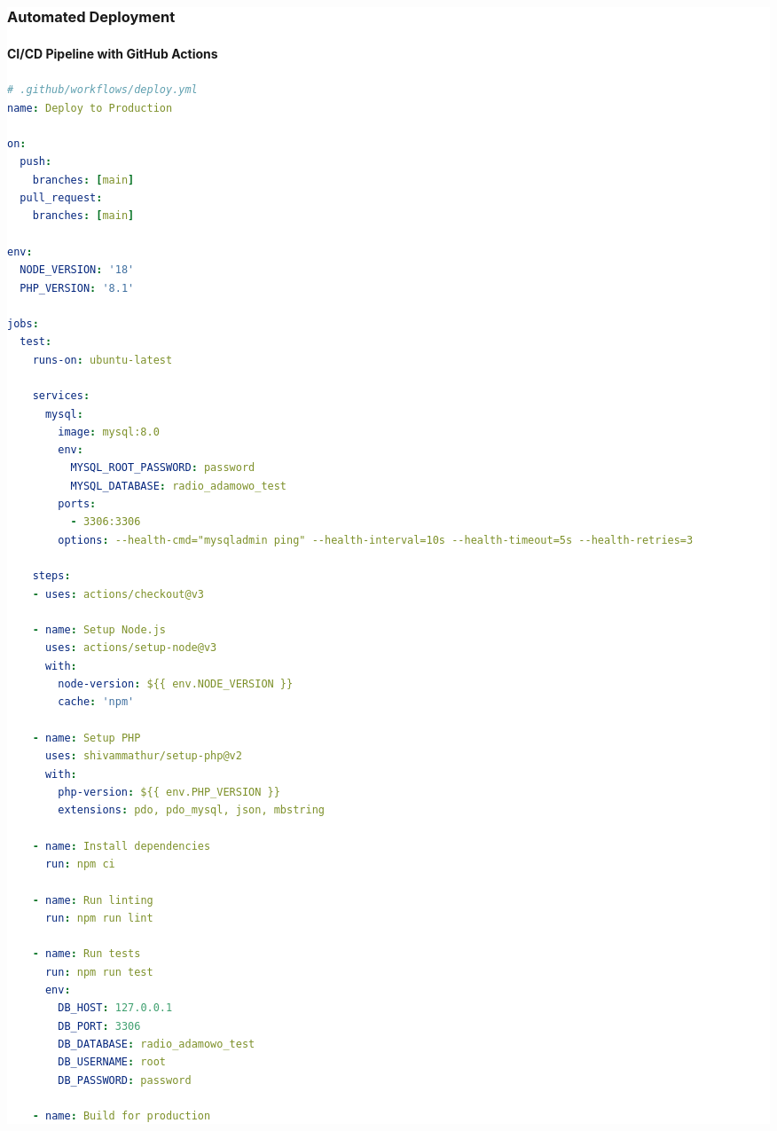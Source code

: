 ### Automated Deployment

#### **CI/CD Pipeline with GitHub Actions**
```yaml
# .github/workflows/deploy.yml
name: Deploy to Production

on:
  push:
    branches: [main]
  pull_request:
    branches: [main]

env:
  NODE_VERSION: '18'
  PHP_VERSION: '8.1'

jobs:
  test:
    runs-on: ubuntu-latest
    
    services:
      mysql:
        image: mysql:8.0
        env:
          MYSQL_ROOT_PASSWORD: password
          MYSQL_DATABASE: radio_adamowo_test
        ports:
          - 3306:3306
        options: --health-cmd="mysqladmin ping" --health-interval=10s --health-timeout=5s --health-retries=3

    steps:
    - uses: actions/checkout@v3
    
    - name: Setup Node.js
      uses: actions/setup-node@v3
      with:
        node-version: ${{ env.NODE_VERSION }}
        cache: 'npm'
    
    - name: Setup PHP
      uses: shivammathur/setup-php@v2
      with:
        php-version: ${{ env.PHP_VERSION }}
        extensions: pdo, pdo_mysql, json, mbstring
    
    - name: Install dependencies
      run: npm ci
    
    - name: Run linting
      run: npm run lint
    
    - name: Run tests
      run: npm run test
      env:
        DB_HOST: 127.0.0.1
        DB_PORT: 3306
        DB_DATABASE: radio_adamowo_test
        DB_USERNAME: root
        DB_PASSWORD: password
    
    - name: Build for production
```